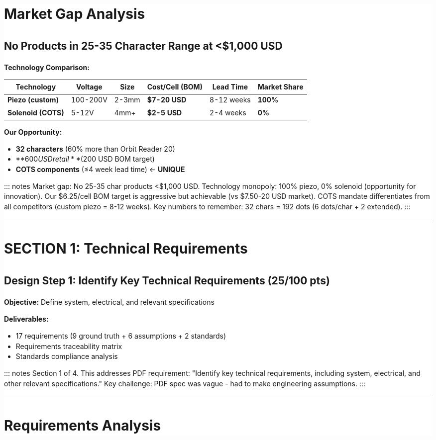 
# Market Gap Analysis

## No Products in 25-35 Character Range at <$1,000 USD

**Technology Comparison:**

| Technology | Voltage | Size | Cost/Cell (BOM) | Lead Time | Market Share |
|------------|---------|------|-----------------|-----------|--------------|
| **Piezo (custom)** | 100-200V | 2-3mm | **$7-20 USD** | 8-12 weeks | **100%** |
| **Solenoid (COTS)** | 5-12V | 4mm+ | **$2-5 USD** | 2-4 weeks | **0%** |

**Our Opportunity:**
- **32 characters** (60% more than Orbit Reader 20)
- **$600 USD retail** ($200 USD BOM target)
- **COTS components** (≤4 week lead time) ← **UNIQUE**

::: notes
Market gap: No 25-35 char products <$1,000 USD.
Technology monopoly: 100% piezo, 0% solenoid (opportunity for innovation).
Our $6.25/cell BOM target is aggressive but achievable (vs $7.50-20 USD market).
COTS mandate differentiates from all competitors (custom piezo = 8-12 weeks).
Key numbers to remember: 32 chars = 192 dots (6 dots/char + 2 extended).
:::

---

# SECTION 1: Technical Requirements

## Design Step 1: Identify Key Technical Requirements (25/100 pts)

**Objective:** Define system, electrical, and relevant specifications

**Deliverables:**
- 17 requirements (9 ground truth + 6 assumptions + 2 standards)
- Requirements traceability matrix
- Standards compliance analysis

::: notes
Section 1 of 4. This addresses PDF requirement: "Identify key technical requirements, including system, electrical, and other relevant specifications."
Key challenge: PDF spec was vague - had to make engineering assumptions.
:::

---

# Requirements Analysis
